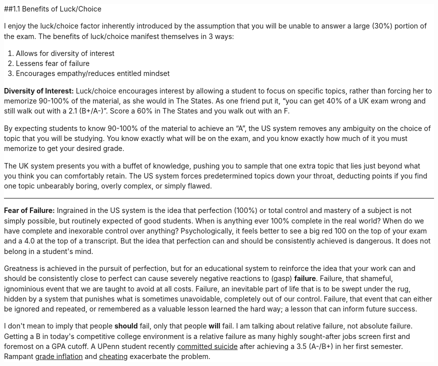 ##1.1 Benefits of Luck/Choice

I enjoy the luck/choice factor inherently introduced by the assumption that you will be unable to answer a large (30%) portion of the exam. The benefits of luck/choice manifest themselves in 3 ways:

1. Allows for diversity of interest
2. Lessens fear of failure
3. Encourages empathy/reduces entitled mindset

**Diversity of Interest:** Luck/choice encourages interest by allowing a student to focus on specific topics, rather than forcing her to memorize 90-100% of the material, as she would in The States. As one friend put it, “you can get 40% of a UK exam wrong and still walk out with a 2.1 (B+/A-)”. Score a 60% in The States and you walk out with an F.

By expecting students to know 90-100% of the material to achieve an “A”, the US system removes any ambiguity on the choice of topic that you will be studying. You know exactly what will be on the exam, and you know exactly how much of it you must memorize to get your desired grade.

The UK system presents you with a buffet of knowledge, pushing you to sample that one extra topic that lies just beyond what you think you can comfortably retain. The US system forces predetermined topics down your throat, deducting points if you find one topic unbearably boring, overly complex, or simply flawed.

<hr>

**Fear of Failure:** Ingrained in the US system is the idea that perfection (100%) or total control and mastery of a subject is not simply possible, but routinely expected of good students. When is anything ever 100% complete in the real world? When do we have complete and inexorable control over anything? Psychologically, it feels better to see a big red 100 on the top of your exam and a 4.0 at the top of a transcript. But the idea that perfection can and should be consistently achieved is dangerous. It does not belong in a student's mind.

Greatness is achieved in the pursuit of perfection, but for an educational system to reinforce the idea that your work can and should be consistently close to perfect can cause severely negative reactions to (gasp) **failure**. Failure, that shameful, ignominious event that we are taught to avoid at all costs. Failure, an inevitable part of life that is to be swept under the rug, hidden by a system that punishes what is sometimes unavoidable, completely out of our control. Failure, that event that can either be ignored and repeated, or remembered as a valuable lesson learned the hard way; a lesson that can inform future success.

I don't mean to imply that people **should** fail, only that people **will** fail. I am talking about relative failure, not absolute failure. Getting a B in today's competitive college environment is a relative failure as many highly sought-after jobs screen first and foremost on a GPA cutoff. A UPenn student recently [committed suicide](http://www.nydailynews.com/news/national/upenn-track-star-jumps-death-philadelphia-article-1.1585337) after achieving a 3.5 (A-/B+) in her first semester. Rampant [grade inflation](http://economix.blogs.nytimes.com/2011/07/14/the-history-of-college-grade-inflation/?_php=true&amp;_type=blogs&amp;_r=0) and [cheating](http://web.stanford.edu/class/engr110/cheating.html) exacerbate the problem.
